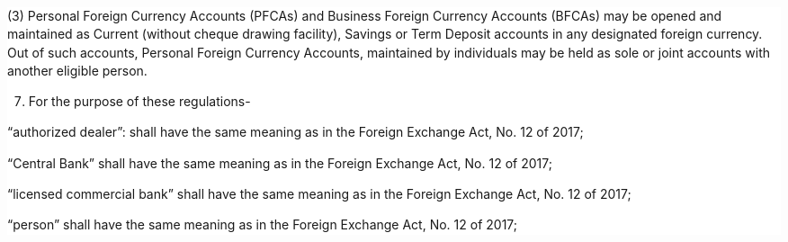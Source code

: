 (3) Personal Foreign Currency Accounts (PFCAs) and Business Foreign Currency Accounts (BFCAs) may be opened and maintained as Current (without cheque drawing facility), Savings or Term Deposit accounts in any designated foreign currency. Out of such accounts, Personal Foreign Currency Accounts, maintained by individuals may be held as sole or joint accounts with another eligible person.

7. For the purpose of these regulations-

“authorized dealer”: shall have the same meaning as in the Foreign Exchange Act, No. 12 of 2017;

“Central Bank” shall have the same meaning as in the Foreign Exchange Act, No. 12 of 2017;

“licensed commercial bank” shall have the same meaning as in the Foreign Exchange Act, No. 12 of 2017;

“person” shall have the same meaning as in the Foreign Exchange Act, No. 12 of 2017;

